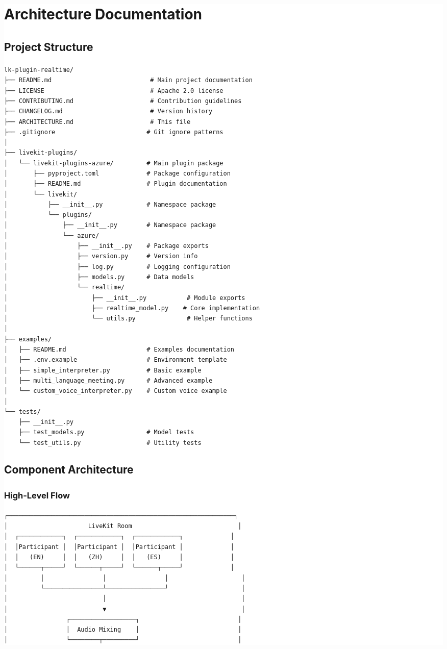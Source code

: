 # Architecture Documentation

## Project Structure

```
lk-plugin-realtime/
├── README.md                           # Main project documentation
├── LICENSE                             # Apache 2.0 license
├── CONTRIBUTING.md                     # Contribution guidelines
├── CHANGELOG.md                        # Version history
├── ARCHITECTURE.md                     # This file
├── .gitignore                         # Git ignore patterns
│
├── livekit-plugins/
│   └── livekit-plugins-azure/         # Main plugin package
│       ├── pyproject.toml             # Package configuration
│       ├── README.md                  # Plugin documentation
│       └── livekit/
│           ├── __init__.py            # Namespace package
│           └── plugins/
│               ├── __init__.py        # Namespace package
│               └── azure/
│                   ├── __init__.py    # Package exports
│                   ├── version.py     # Version info
│                   ├── log.py         # Logging configuration
│                   ├── models.py      # Data models
│                   └── realtime/
│                       ├── __init__.py           # Module exports
│                       ├── realtime_model.py    # Core implementation
│                       └── utils.py              # Helper functions
│
├── examples/
│   ├── README.md                      # Examples documentation
│   ├── .env.example                   # Environment template
│   ├── simple_interpreter.py          # Basic example
│   ├── multi_language_meeting.py      # Advanced example
│   └── custom_voice_interpreter.py    # Custom voice example
│
└── tests/
    ├── __init__.py
    ├── test_models.py                 # Model tests
    └── test_utils.py                  # Utility tests
```

## Component Architecture

### High-Level Flow

```
┌──────────────────────────────────────────────────────────────┐
│                      LiveKit Room                             │
│  ┌────────────┐  ┌────────────┐  ┌────────────┐             │
│  │Participant │  │Participant │  │Participant │             │
│  │   (EN)     │  │   (ZH)     │  │   (ES)     │             │
│  └──────┬─────┘  └──────┬─────┘  └──────┬─────┘             │
│         │                │                │                    │
│         └────────────────┴────────────────┘                    │
│                          │                                     │
│                          ▼                                     │
│                ┌──────────────────┐                           │
│                │  Audio Mixing    │                           │
│                └────────┬─────────┘                           │
```